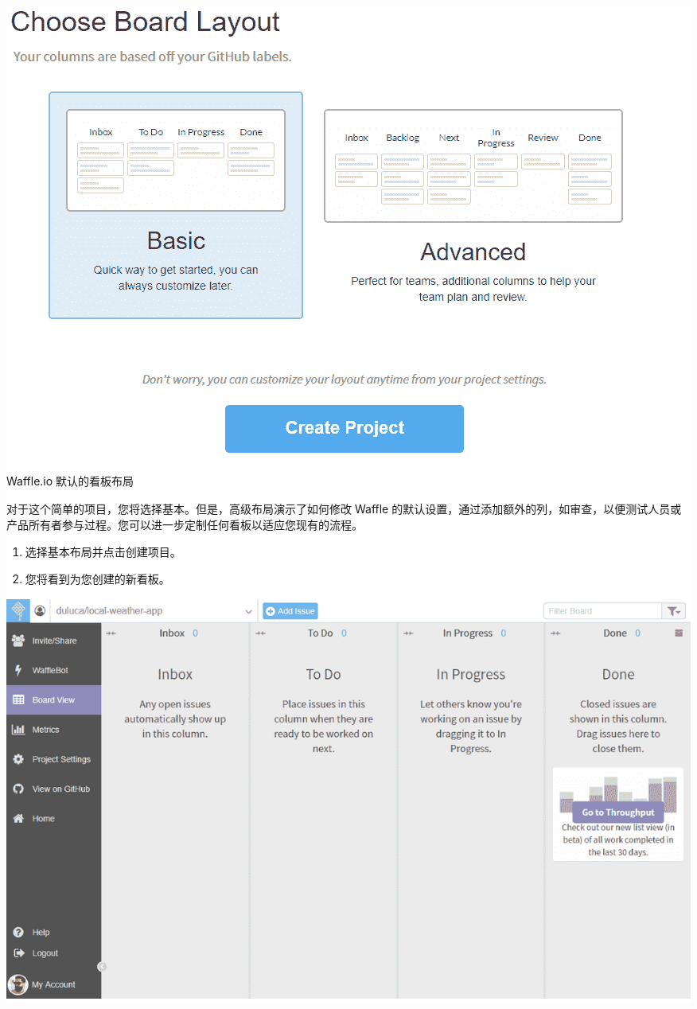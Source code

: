 ![](img/81040eee-bfed-4822-8449-2037e1cbe44e.png)

Waffle.io 默认的看板布局

对于这个简单的项目，您将选择基本。但是，高级布局演示了如何修改 Waffle 的默认设置，通过添加额外的列，如审查，以便测试人员或产品所有者参与过程。您可以进一步定制任何看板以适应您现有的流程。

1.  选择基本布局并点击创建项目。

1.  您将看到为您创建的新看板。

![](img/ae7f8ef6-e282-4468-a474-71e05feab25b.png)
